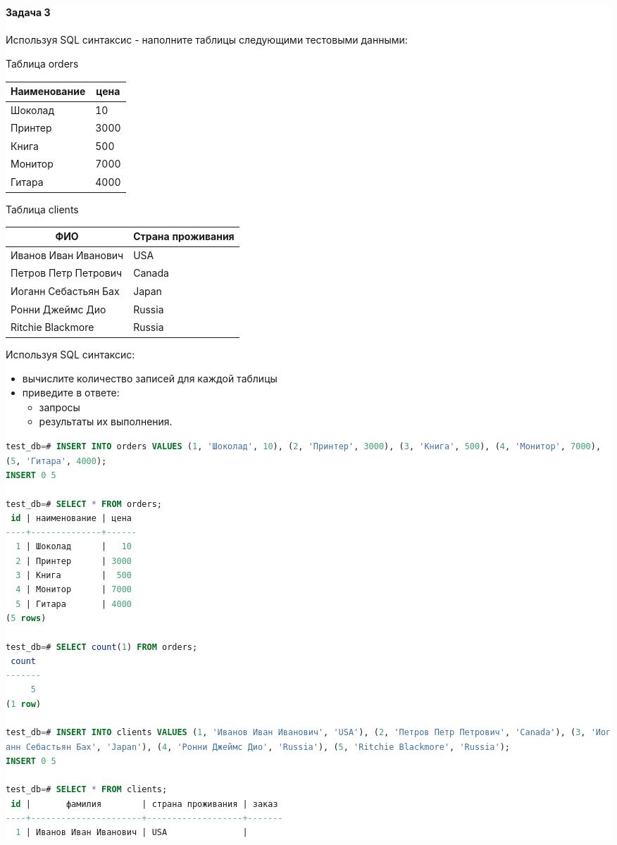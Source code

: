 #### Задача 3

Используя SQL синтаксис - наполните таблицы следующими тестовыми данными:

Таблица orders

|Наименование|цена|
|------------|----|
|Шоколад| 10 |
|Принтер| 3000 |
|Книга| 500 |
|Монитор| 7000|
|Гитара| 4000|

Таблица clients

|ФИО|Страна проживания|
|------------|----|
|Иванов Иван Иванович| USA |
|Петров Петр Петрович| Canada |
|Иоганн Себастьян Бах| Japan |
|Ронни Джеймс Дио| Russia|
|Ritchie Blackmore| Russia|

Используя SQL синтаксис:
- вычислите количество записей для каждой таблицы 
- приведите в ответе:
    - запросы 
    - результаты их выполнения.
```sql
test_db=# INSERT INTO orders VALUES (1, 'Шоколад', 10), (2, 'Принтер', 3000), (3, 'Книга', 500), (4, 'Монитор', 7000), (5, 'Гитара', 4000);
INSERT 0 5

test_db=# SELECT * FROM orders;
 id | наименование | цена
----+--------------+------
  1 | Шоколад      |   10
  2 | Принтер      | 3000
  3 | Книга        |  500
  4 | Монитор      | 7000
  5 | Гитара       | 4000
(5 rows)

test_db=# SELECT count(1) FROM orders;
 count
-------
     5
(1 row)

test_db=# INSERT INTO clients VALUES (1, 'Иванов Иван Иванович', 'USA'), (2, 'Петров Петр Петрович', 'Canada'), (3, 'Иоганн Себастьян Бах', 'Japan'), (4, 'Ронни Джеймс Дио', 'Russia'), (5, 'Ritchie Blackmore', 'Russia');
INSERT 0 5

test_db=# SELECT * FROM clients;
 id |       фамилия        | страна проживания | заказ
----+----------------------+-------------------+-------
  1 | Иванов Иван Иванович | USA               |
```